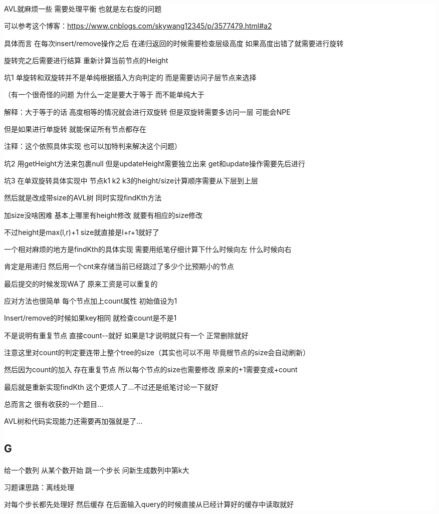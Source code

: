 AVL就麻烦一些 需要处理平衡 也就是左右旋的问题

可以参考这个博客：https://www.cnblogs.com/skywang12345/p/3577479.html#a2

具体而言 在每次insert/remove操作之后 在递归返回的时候需要检查层级高度 如果高度出错了就需要进行旋转

旋转完之后需要进行结算 重新计算当前节点的Height

坑1 单旋转和双旋转并不是单纯根据插入方向判定的 而是需要访问子层节点来选择

（有一个很奇怪的问题 为什么一定是要大于等于 而不能单纯大于

解释：大于等于的话 高度相等的情况就会进行双旋转 但是双旋转需要多访问一层 可能会NPE

但是如果进行单旋转 就能保证所有节点都存在

注释：这个依照具体实现 也可以加特判来解决这个问题）

坑2 用getHeight方法来包裹null 但是updateHeight需要独立出来 get和update操作需要先后进行

坑3 在单双旋转具体实现中 节点k1 k2 k3的height/size计算顺序需要从下层到上层



然后就是改成带size的AVL树 同时实现findKth方法

加size没啥困难 基本上哪里有height修改 就要有相应的size修改

不过height是max(l,r)+1 size就直接是l+r+1就好了

一个相对麻烦的地方是findKth的具体实现 需要用纸笔仔细计算下什么时候向左 什么时候向右

肯定是用递归 然后用一个cnt来存储当前已经跳过了多少个比预期小的节点



最后提交的时候发现WA了 原来工资是可以重复的

应对方法也很简单 每个节点加上count属性 初始值设为1

Insert/remove的时候如果key相同 就检查count是不是1

不是说明有重复节点 直接count--就好 如果是1才说明就只有一个 正常删除就好

注意这里对count的判定要连带上整个tree的size（其实也可以不用 毕竟根节点的size会自动刷新）

然后因为count的加入 存在重复节点 所以每个节点的size也需要修改 原来的+1需要变成+count

最后就是重新实现findKth 这个更烦人了…不过还是纸笔讨论一下就好

 

总而言之 很有收获的一个题目…

AVL树和代码实现能力还需要再加强就是了…

 

## G

给一个数列 从某个数开始 跳一个步长 问新生成数列中第k大

 

习题课思路：离线处理

对每个步长都先处理好 然后缓存 在后面输入query的时候直接从已经计算好的缓存中读取就好
